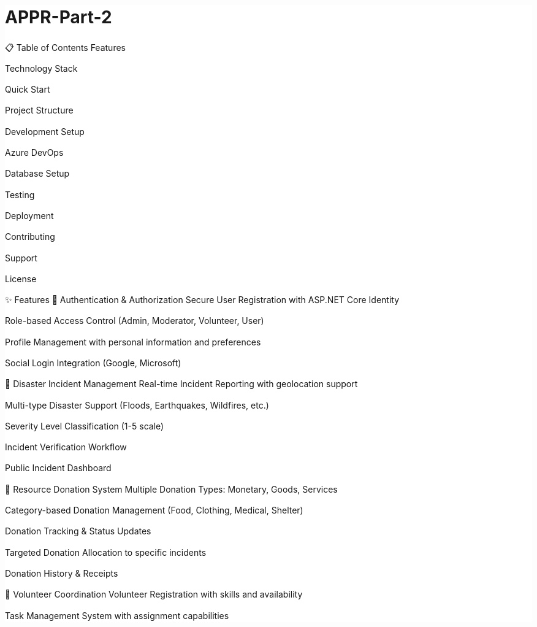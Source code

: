 # APPR-Part-2
📋 Table of Contents
Features

Technology Stack

Quick Start

Project Structure

Development Setup

Azure DevOps

Database Setup

Testing

Deployment

Contributing

Support

License

✨ Features
🔐 Authentication & Authorization
Secure User Registration with ASP.NET Core Identity

Role-based Access Control (Admin, Moderator, Volunteer, User)

Profile Management with personal information and preferences

Social Login Integration (Google, Microsoft)

🚨 Disaster Incident Management
Real-time Incident Reporting with geolocation support

Multi-type Disaster Support (Floods, Earthquakes, Wildfires, etc.)

Severity Level Classification (1-5 scale)

Incident Verification Workflow

Public Incident Dashboard

💝 Resource Donation System
Multiple Donation Types: Monetary, Goods, Services

Category-based Donation Management (Food, Clothing, Medical, Shelter)

Donation Tracking & Status Updates

Targeted Donation Allocation to specific incidents

Donation History & Receipts

👥 Volunteer Coordination
Volunteer Registration with skills and availability

Task Management System with assignment capabilities
